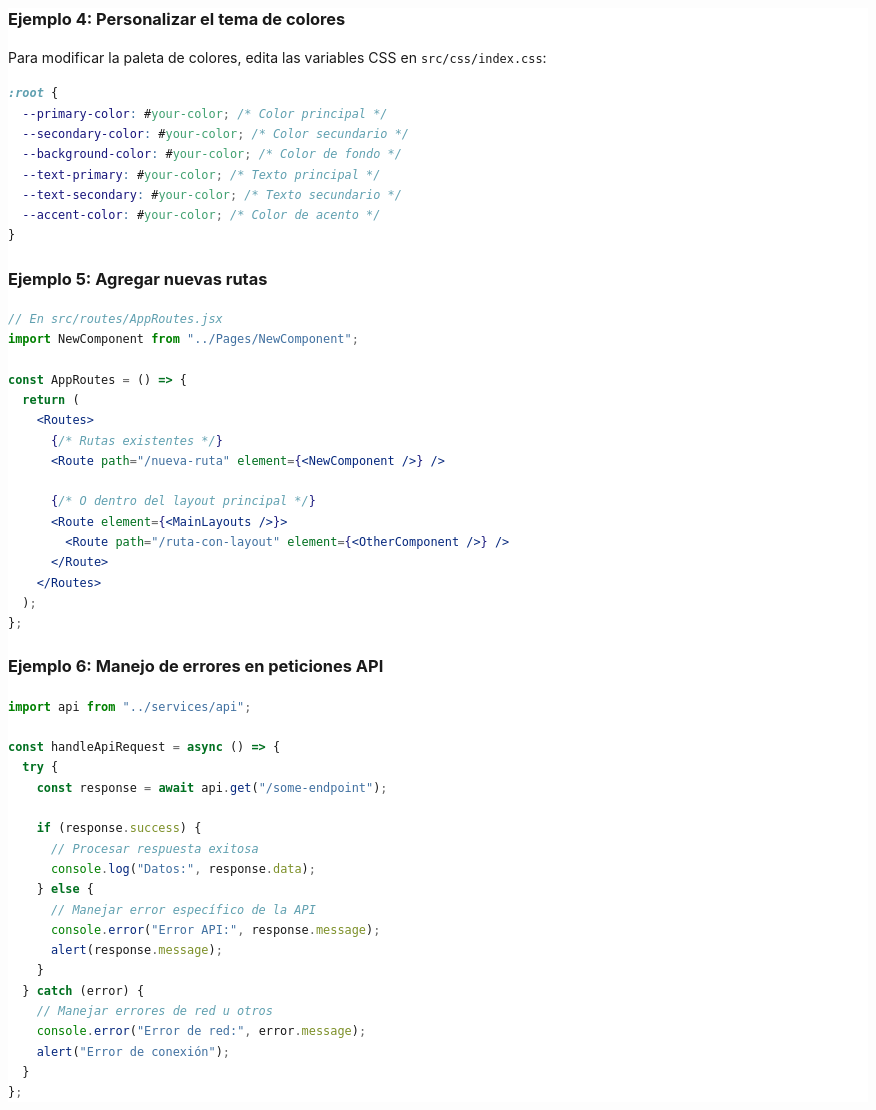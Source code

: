 ### Ejemplo 4: Personalizar el tema de colores

Para modificar la paleta de colores, edita las variables CSS en `src/css/index.css`:

```css
:root {
  --primary-color: #your-color; /* Color principal */
  --secondary-color: #your-color; /* Color secundario */
  --background-color: #your-color; /* Color de fondo */
  --text-primary: #your-color; /* Texto principal */
  --text-secondary: #your-color; /* Texto secundario */
  --accent-color: #your-color; /* Color de acento */
}
```

### Ejemplo 5: Agregar nuevas rutas

```jsx
// En src/routes/AppRoutes.jsx
import NewComponent from "../Pages/NewComponent";

const AppRoutes = () => {
  return (
    <Routes>
      {/* Rutas existentes */}
      <Route path="/nueva-ruta" element={<NewComponent />} />

      {/* O dentro del layout principal */}
      <Route element={<MainLayouts />}>
        <Route path="/ruta-con-layout" element={<OtherComponent />} />
      </Route>
    </Routes>
  );
};
```

### Ejemplo 6: Manejo de errores en peticiones API

```jsx
import api from "../services/api";

const handleApiRequest = async () => {
  try {
    const response = await api.get("/some-endpoint");

    if (response.success) {
      // Procesar respuesta exitosa
      console.log("Datos:", response.data);
    } else {
      // Manejar error específico de la API
      console.error("Error API:", response.message);
      alert(response.message);
    }
  } catch (error) {
    // Manejar errores de red u otros
    console.error("Error de red:", error.message);
    alert("Error de conexión");
  }
};
```

